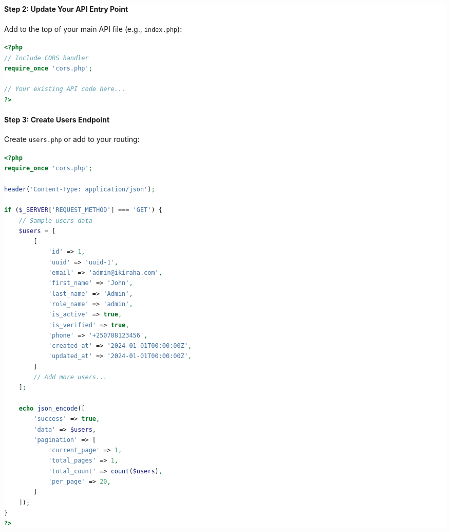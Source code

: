 #### Step 2: Update Your API Entry Point
Add to the top of your main API file (e.g., `index.php`):

```php
<?php
// Include CORS handler
require_once 'cors.php';

// Your existing API code here...
?>
```

#### Step 3: Create Users Endpoint
Create `users.php` or add to your routing:

```php
<?php
require_once 'cors.php';

header('Content-Type: application/json');

if ($_SERVER['REQUEST_METHOD'] === 'GET') {
    // Sample users data
    $users = [
        [
            'id' => 1,
            'uuid' => 'uuid-1',
            'email' => 'admin@ikiraha.com',
            'first_name' => 'John',
            'last_name' => 'Admin',
            'role_name' => 'admin',
            'is_active' => true,
            'is_verified' => true,
            'phone' => '+250788123456',
            'created_at' => '2024-01-01T00:00:00Z',
            'updated_at' => '2024-01-01T00:00:00Z',
        ]
        // Add more users...
    ];
    
    echo json_encode([
        'success' => true,
        'data' => $users,
        'pagination' => [
            'current_page' => 1,
            'total_pages' => 1,
            'total_count' => count($users),
            'per_page' => 20,
        ]
    ]);
}
?>
```
